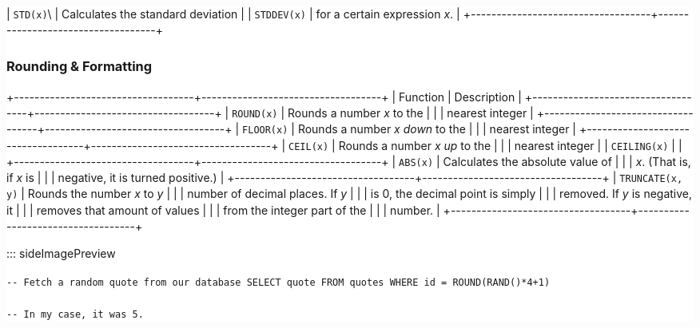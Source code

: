 | `STD(x)`\                         | Calculates the standard deviation |
| `STDDEV(x)`                       | for a certain expression *x*.     |
+-----------------------------------+-----------------------------------+

### Rounding & Formatting

+-----------------------------------+-----------------------------------+
| Function                          | Description                       |
+-----------------------------------+-----------------------------------+
| `ROUND(x)`                        | Rounds a number *x* to the        |
|                                   | nearest integer                   |
+-----------------------------------+-----------------------------------+
| `FLOOR(x)`                        | Rounds a number *x* *down* to the |
|                                   | nearest integer                   |
+-----------------------------------+-----------------------------------+
| `CEIL(x)`                         | Rounds a number *x* *up* to the   |
|                                   | nearest integer                   |
| `CEILING(x)`                      |                                   |
+-----------------------------------+-----------------------------------+
| `ABS(x)`                          | Calculates the absolute value of  |
|                                   | *x*. (That is, if *x* is          |
|                                   | negative, it is turned positive.) |
+-----------------------------------+-----------------------------------+
| `TRUNCATE(x, y)`                  | Rounds the number *x* to *y*      |
|                                   | number of decimal places. If *y*  |
|                                   | is 0, the decimal point is simply |
|                                   | removed. If *y* is negative, it   |
|                                   | removes that amount of values     |
|                                   | from the integer part of the      |
|                                   | number.                           |
+-----------------------------------+-----------------------------------+

::: sideImagePreview
``` {data-lang="sql"}
-- Fetch a random quote from our database SELECT quote FROM quotes WHERE id = ROUND(RAND()*4+1)

-- In my case, it was 5.
```
